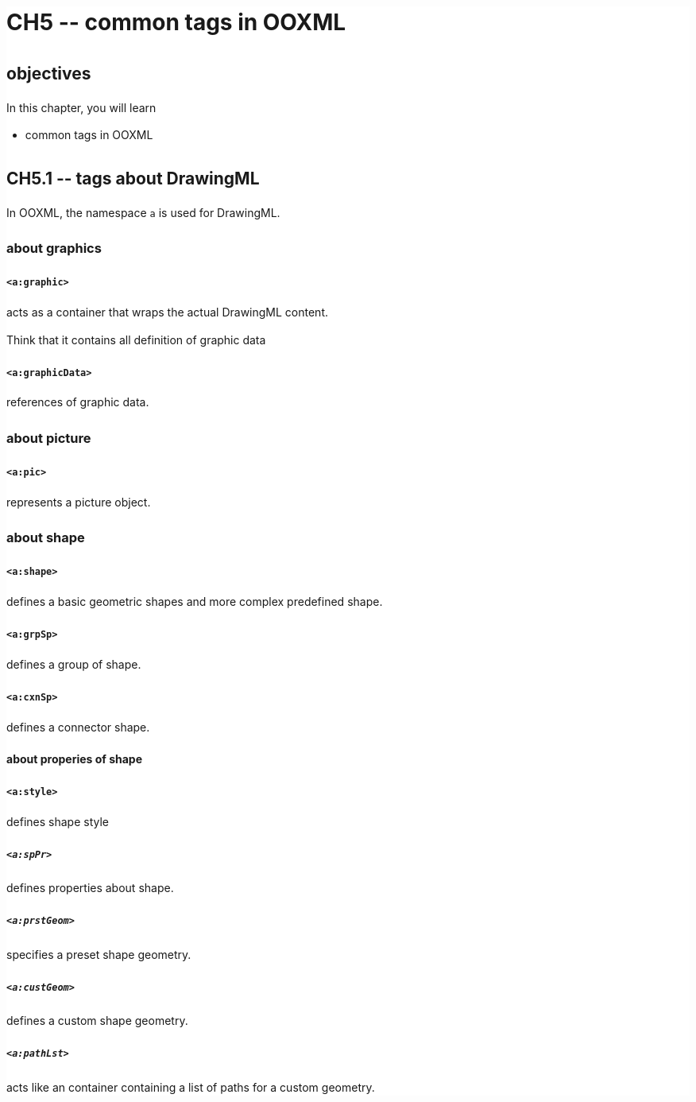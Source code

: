# CH5 -- common tags in OOXML
## objectives
In this chapter, you will learn

+ common tags in OOXML

## CH5.1 -- tags about DrawingML
In OOXML, the namespace `a` is used for DrawingML.

### about graphics
#### `<a:graphic>`
acts as a container that wraps the actual DrawingML content.

Think that it contains all definition of graphic data

#### `<a:graphicData>`
references of graphic data.

### about picture
#### `<a:pic>`
represents a picture object.

### about shape
#### `<a:shape>`
defines a basic geometric shapes and more complex predefined shape.

#### `<a:grpSp>`
defines a group of shape.

#### `<a:cxnSp>`
defines a connector shape.

#### about properies of shape 
#### `<a:style>`
defines shape style

##### `<a:spPr>`
defines properties about shape.

##### `<a:prstGeom>`
specifies a preset shape geometry.

##### `<a:custGeom>`
defines a custom shape geometry.

##### `<a:pathLst>`
acts like an container containing a list of paths for a custom geometry.
